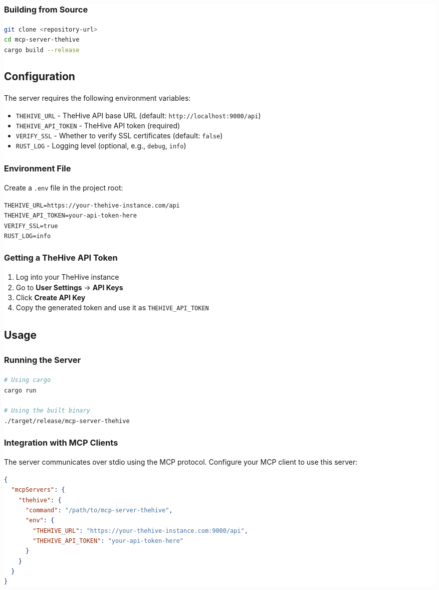 ### Building from Source

```bash
git clone <repository-url>
cd mcp-server-thehive
cargo build --release
```

## Configuration

The server requires the following environment variables:

- `THEHIVE_URL` - TheHive API base URL (default: `http://localhost:9000/api`)
- `THEHIVE_API_TOKEN` - TheHive API token (required)
- `VERIFY_SSL` - Whether to verify SSL certificates (default: `false`)
- `RUST_LOG` - Logging level (optional, e.g., `debug`, `info`)

### Environment File

Create a `.env` file in the project root:

```env
THEHIVE_URL=https://your-thehive-instance.com/api
THEHIVE_API_TOKEN=your-api-token-here
VERIFY_SSL=true
RUST_LOG=info
```

### Getting a TheHive API Token

1. Log into your TheHive instance
2. Go to **User Settings** → **API Keys**
3. Click **Create API Key**
4. Copy the generated token and use it as `THEHIVE_API_TOKEN`

## Usage

### Running the Server

```bash
# Using cargo
cargo run

# Using the built binary
./target/release/mcp-server-thehive
```

### Integration with MCP Clients

The server communicates over stdio using the MCP protocol. Configure your MCP client to use this server:

```json
{
  "mcpServers": {
    "thehive": {
      "command": "/path/to/mcp-server-thehive",
      "env": {
        "THEHIVE_URL": "https://your-thehive-instance.com:9000/api",
        "THEHIVE_API_TOKEN": "your-api-token-here"
      }
    }
  }
}
```
